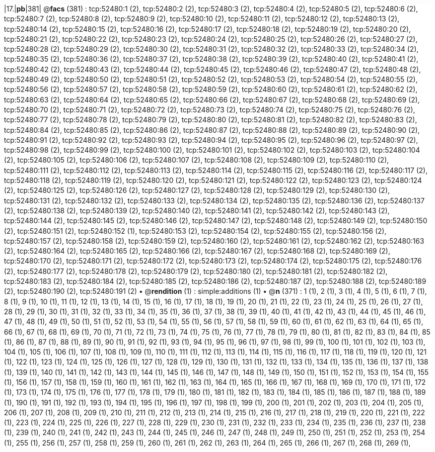 |17.|__pb__|381| @__facs__ (381) : tcp:52480:1 (2), tcp:52480:2 (2), tcp:52480:3 (2), tcp:52480:4 (2), tcp:52480:5 (2), tcp:52480:6 (2), tcp:52480:7 (2), tcp:52480:8 (2), tcp:52480:9 (2), tcp:52480:10 (2), tcp:52480:11 (2), tcp:52480:12 (2), tcp:52480:13 (2), tcp:52480:14 (2), tcp:52480:15 (2), tcp:52480:16 (2), tcp:52480:17 (2), tcp:52480:18 (2), tcp:52480:19 (2), tcp:52480:20 (2), tcp:52480:21 (2), tcp:52480:22 (2), tcp:52480:23 (2), tcp:52480:24 (2), tcp:52480:25 (2), tcp:52480:26 (2), tcp:52480:27 (2), tcp:52480:28 (2), tcp:52480:29 (2), tcp:52480:30 (2), tcp:52480:31 (2), tcp:52480:32 (2), tcp:52480:33 (2), tcp:52480:34 (2), tcp:52480:35 (2), tcp:52480:36 (2), tcp:52480:37 (2), tcp:52480:38 (2), tcp:52480:39 (2), tcp:52480:40 (2), tcp:52480:41 (2), tcp:52480:42 (2), tcp:52480:43 (2), tcp:52480:44 (2), tcp:52480:45 (2), tcp:52480:46 (2), tcp:52480:47 (2), tcp:52480:48 (2), tcp:52480:49 (2), tcp:52480:50 (2), tcp:52480:51 (2), tcp:52480:52 (2), tcp:52480:53 (2), tcp:52480:54 (2), tcp:52480:55 (2), tcp:52480:56 (2), tcp:52480:57 (2), tcp:52480:58 (2), tcp:52480:59 (2), tcp:52480:60 (2), tcp:52480:61 (2), tcp:52480:62 (2), tcp:52480:63 (2), tcp:52480:64 (2), tcp:52480:65 (2), tcp:52480:66 (2), tcp:52480:67 (2), tcp:52480:68 (2), tcp:52480:69 (2), tcp:52480:70 (2), tcp:52480:71 (2), tcp:52480:72 (2), tcp:52480:73 (2), tcp:52480:74 (2), tcp:52480:75 (2), tcp:52480:76 (2), tcp:52480:77 (2), tcp:52480:78 (2), tcp:52480:79 (2), tcp:52480:80 (2), tcp:52480:81 (2), tcp:52480:82 (2), tcp:52480:83 (2), tcp:52480:84 (2), tcp:52480:85 (2), tcp:52480:86 (2), tcp:52480:87 (2), tcp:52480:88 (2), tcp:52480:89 (2), tcp:52480:90 (2), tcp:52480:91 (2), tcp:52480:92 (2), tcp:52480:93 (2), tcp:52480:94 (2), tcp:52480:95 (2), tcp:52480:96 (2), tcp:52480:97 (2), tcp:52480:98 (2), tcp:52480:99 (2), tcp:52480:100 (2), tcp:52480:101 (2), tcp:52480:102 (2), tcp:52480:103 (2), tcp:52480:104 (2), tcp:52480:105 (2), tcp:52480:106 (2), tcp:52480:107 (2), tcp:52480:108 (2), tcp:52480:109 (2), tcp:52480:110 (2), tcp:52480:111 (2), tcp:52480:112 (2), tcp:52480:113 (2), tcp:52480:114 (2), tcp:52480:115 (2), tcp:52480:116 (2), tcp:52480:117 (2), tcp:52480:118 (2), tcp:52480:119 (2), tcp:52480:120 (2), tcp:52480:121 (2), tcp:52480:122 (2), tcp:52480:123 (2), tcp:52480:124 (2), tcp:52480:125 (2), tcp:52480:126 (2), tcp:52480:127 (2), tcp:52480:128 (2), tcp:52480:129 (2), tcp:52480:130 (2), tcp:52480:131 (2), tcp:52480:132 (2), tcp:52480:133 (2), tcp:52480:134 (2), tcp:52480:135 (2), tcp:52480:136 (2), tcp:52480:137 (2), tcp:52480:138 (2), tcp:52480:139 (2), tcp:52480:140 (2), tcp:52480:141 (2), tcp:52480:142 (2), tcp:52480:143 (2), tcp:52480:144 (2), tcp:52480:145 (2), tcp:52480:146 (2), tcp:52480:147 (2), tcp:52480:148 (2), tcp:52480:149 (2), tcp:52480:150 (2), tcp:52480:151 (2), tcp:52480:152 (1), tcp:52480:153 (2), tcp:52480:154 (2), tcp:52480:155 (2), tcp:52480:156 (2), tcp:52480:157 (2), tcp:52480:158 (2), tcp:52480:159 (2), tcp:52480:160 (2), tcp:52480:161 (2), tcp:52480:162 (2), tcp:52480:163 (2), tcp:52480:164 (2), tcp:52480:165 (2), tcp:52480:166 (2), tcp:52480:167 (2), tcp:52480:168 (2), tcp:52480:169 (2), tcp:52480:170 (2), tcp:52480:171 (2), tcp:52480:172 (2), tcp:52480:173 (2), tcp:52480:174 (2), tcp:52480:175 (2), tcp:52480:176 (2), tcp:52480:177 (2), tcp:52480:178 (2), tcp:52480:179 (2), tcp:52480:180 (2), tcp:52480:181 (2), tcp:52480:182 (2), tcp:52480:183 (2), tcp:52480:184 (2), tcp:52480:185 (2), tcp:52480:186 (2), tcp:52480:187 (2), tcp:52480:188 (2), tcp:52480:189 (2), tcp:52480:190 (2), tcp:52480:191 (2)  •  @__rendition__ (1) : simple:additions (1)  •  @__n__ (371) : 1 (1), 2 (1), 3 (1), 4 (1), 5 (1), 6 (1), 7 (1), 8 (1), 9 (1), 10 (1), 11 (1), 12 (1), 13 (1), 14 (1), 15 (1), 16 (1), 17 (1), 18 (1), 19 (1), 20 (1), 21 (1), 22 (1), 23 (1), 24 (1), 25 (1), 26 (1), 27 (1), 28 (1), 29 (1), 30 (1), 31 (1), 32 (1), 33 (1), 34 (1), 35 (1), 36 (1), 37 (1), 38 (1), 39 (1), 40 (1), 41 (1), 42 (1), 43 (1), 44 (1), 45 (1), 46 (1), 47 (1), 48 (1), 49 (1), 50 (1), 51 (1), 52 (1), 53 (1), 54 (1), 55 (1), 56 (1), 57 (1), 58 (1), 59 (1), 60 (1), 61 (1), 62 (1), 63 (1), 64 (1), 65 (1), 66 (1), 67 (1), 68 (1), 69 (1), 70 (1), 71 (1), 72 (1), 73 (1), 74 (1), 75 (1), 76 (1), 77 (1), 78 (1), 79 (1), 80 (1), 81 (1), 82 (1), 83 (1), 84 (1), 85 (1), 86 (1), 87 (1), 88 (1), 89 (1), 90 (1), 91 (1), 92 (1), 93 (1), 94 (1), 95 (1), 96 (1), 97 (1), 98 (1), 99 (1), 100 (1), 101 (1), 102 (1), 103 (1), 104 (1), 105 (1), 106 (1), 107 (1), 108 (1), 109 (1), 110 (1), 111 (1), 112 (1), 113 (1), 114 (1), 115 (1), 116 (1), 117 (1), 118 (1), 119 (1), 120 (1), 121 (1), 122 (1), 123 (1), 124 (1), 125 (1), 126 (1), 127 (1), 128 (1), 129 (1), 130 (1), 131 (1), 132 (1), 133 (1), 134 (1), 135 (1), 136 (1), 137 (1), 138 (1), 139 (1), 140 (1), 141 (1), 142 (1), 143 (1), 144 (1), 145 (1), 146 (1), 147 (1), 148 (1), 149 (1), 150 (1), 151 (1), 152 (1), 153 (1), 154 (1), 155 (1), 156 (1), 157 (1), 158 (1), 159 (1), 160 (1), 161 (1), 162 (1), 163 (1), 164 (1), 165 (1), 166 (1), 167 (1), 168 (1), 169 (1), 170 (1), 171 (1), 172 (1), 173 (1), 174 (1), 175 (1), 176 (1), 177 (1), 178 (1), 179 (1), 180 (1), 181 (1), 182 (1), 183 (1), 184 (1), 185 (1), 186 (1), 187 (1), 188 (1), 189 (1), 190 (1), 191 (1), 192 (1), 193 (1), 194 (1), 195 (1), 196 (1), 197 (1), 198 (1), 199 (1), 200 (1), 201 (1), 202 (1), 203 (1), 204 (1), 205 (1), 206 (1), 207 (1), 208 (1), 209 (1), 210 (1), 211 (1), 212 (1), 213 (1), 214 (1), 215 (1), 216 (1), 217 (1), 218 (1), 219 (1), 220 (1), 221 (1), 222 (1), 223 (1), 224 (1), 225 (1), 226 (1), 227 (1), 228 (1), 229 (1), 230 (1), 231 (1), 232 (1), 233 (1), 234 (1), 235 (1), 236 (1), 237 (1), 238 (1), 239 (1), 240 (1), 241 (1), 242 (1), 243 (1), 244 (1), 245 (1), 246 (1), 247 (1), 248 (1), 249 (1), 250 (1), 251 (1), 252 (1), 253 (1), 254 (1), 255 (1), 256 (1), 257 (1), 258 (1), 259 (1), 260 (1), 261 (1), 262 (1), 263 (1), 264 (1), 265 (1), 266 (1), 267 (1), 268 (1), 269 (1),